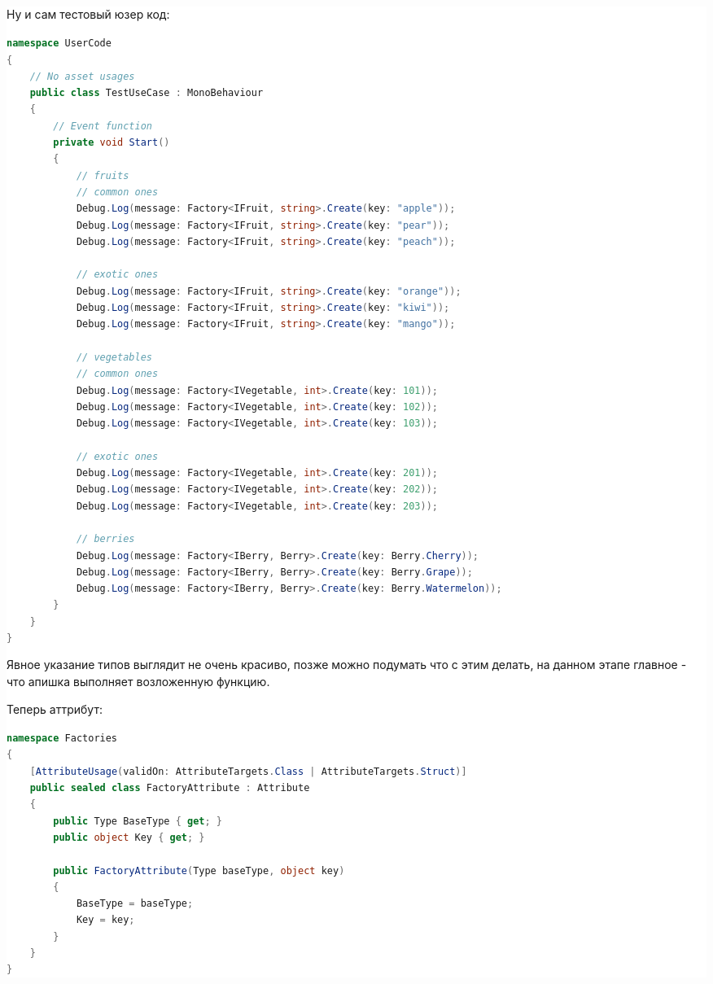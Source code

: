 Ну и сам тестовый юзер код:

```csharp
namespace UserCode
{
    // No asset usages
    public class TestUseCase : MonoBehaviour
    {
        // Event function
        private void Start()
        {
            // fruits
            // common ones
            Debug.Log(message: Factory<IFruit, string>.Create(key: "apple"));
            Debug.Log(message: Factory<IFruit, string>.Create(key: "pear"));
            Debug.Log(message: Factory<IFruit, string>.Create(key: "peach"));

            // exotic ones
            Debug.Log(message: Factory<IFruit, string>.Create(key: "orange"));
            Debug.Log(message: Factory<IFruit, string>.Create(key: "kiwi"));
            Debug.Log(message: Factory<IFruit, string>.Create(key: "mango"));

            // vegetables
            // common ones
            Debug.Log(message: Factory<IVegetable, int>.Create(key: 101));
            Debug.Log(message: Factory<IVegetable, int>.Create(key: 102));
            Debug.Log(message: Factory<IVegetable, int>.Create(key: 103));

            // exotic ones
            Debug.Log(message: Factory<IVegetable, int>.Create(key: 201));
            Debug.Log(message: Factory<IVegetable, int>.Create(key: 202));
            Debug.Log(message: Factory<IVegetable, int>.Create(key: 203));

            // berries
            Debug.Log(message: Factory<IBerry, Berry>.Create(key: Berry.Cherry));
            Debug.Log(message: Factory<IBerry, Berry>.Create(key: Berry.Grape));
            Debug.Log(message: Factory<IBerry, Berry>.Create(key: Berry.Watermelon));
        }
    }
}
```

Явное указание типов выглядит не очень красиво, позже можно подумать что с этим делать, на данном этапе главное - что апишка выполняет возложенную функцию.

Теперь аттрибут:

```csharp
namespace Factories
{
    [AttributeUsage(validOn: AttributeTargets.Class | AttributeTargets.Struct)]
    public sealed class FactoryAttribute : Attribute
    {
        public Type BaseType { get; }
        public object Key { get; }

        public FactoryAttribute(Type baseType, object key)
        {
            BaseType = baseType;
            Key = key;
        }
    }
}
```
